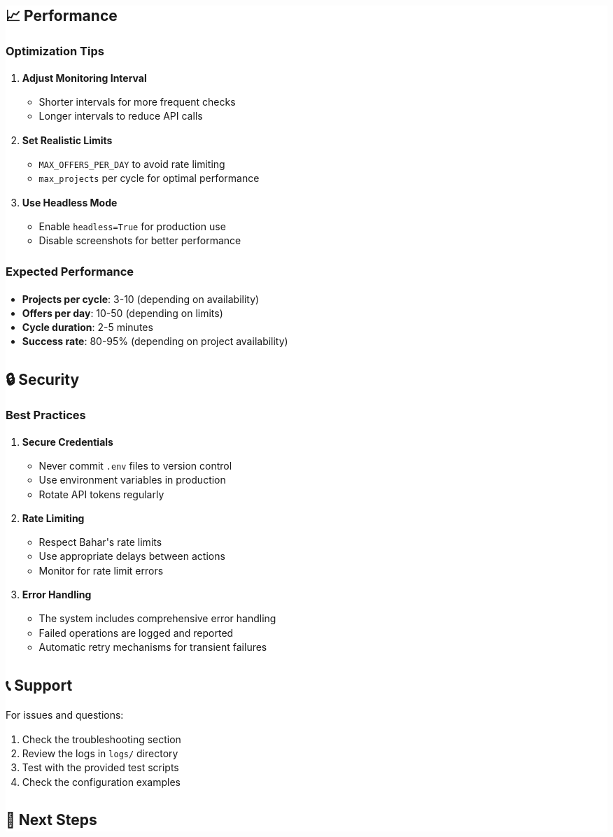 ## 📈 Performance

### Optimization Tips

1. **Adjust Monitoring Interval**
   - Shorter intervals for more frequent checks
   - Longer intervals to reduce API calls

2. **Set Realistic Limits**
   - `MAX_OFFERS_PER_DAY` to avoid rate limiting
   - `max_projects` per cycle for optimal performance

3. **Use Headless Mode**
   - Enable `headless=True` for production use
   - Disable screenshots for better performance

### Expected Performance
- **Projects per cycle**: 3-10 (depending on availability)
- **Offers per day**: 10-50 (depending on limits)
- **Cycle duration**: 2-5 minutes
- **Success rate**: 80-95% (depending on project availability)

## 🔒 Security

### Best Practices

1. **Secure Credentials**
   - Never commit `.env` files to version control
   - Use environment variables in production
   - Rotate API tokens regularly

2. **Rate Limiting**
   - Respect Bahar's rate limits
   - Use appropriate delays between actions
   - Monitor for rate limit errors

3. **Error Handling**
   - The system includes comprehensive error handling
   - Failed operations are logged and reported
   - Automatic retry mechanisms for transient failures

## 📞 Support

For issues and questions:
1. Check the troubleshooting section
2. Review the logs in `logs/` directory
3. Test with the provided test scripts
4. Check the configuration examples

## 🎯 Next Steps
